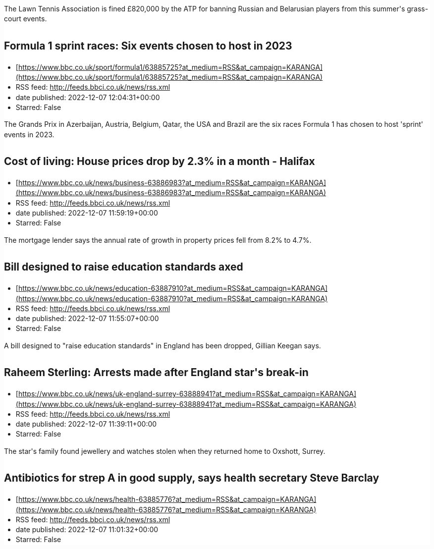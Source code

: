 The Lawn Tennis Association is fined £820,000 by the ATP for banning Russian and Belarusian players from this summer's grass-court events.

## Formula 1 sprint races: Six events chosen to host in 2023
 - [https://www.bbc.co.uk/sport/formula1/63885725?at_medium=RSS&at_campaign=KARANGA](https://www.bbc.co.uk/sport/formula1/63885725?at_medium=RSS&at_campaign=KARANGA)
 - RSS feed: http://feeds.bbci.co.uk/news/rss.xml
 - date published: 2022-12-07 12:04:31+00:00
 - Starred: False

The Grands Prix in Azerbaijan, Austria, Belgium, Qatar, the USA and Brazil are the six races Formula 1 has chosen to host 'sprint' events in 2023.

## Cost of living: House prices drop by 2.3% in a month - Halifax
 - [https://www.bbc.co.uk/news/business-63886983?at_medium=RSS&at_campaign=KARANGA](https://www.bbc.co.uk/news/business-63886983?at_medium=RSS&at_campaign=KARANGA)
 - RSS feed: http://feeds.bbci.co.uk/news/rss.xml
 - date published: 2022-12-07 11:59:19+00:00
 - Starred: False

The mortgage lender says the annual rate of growth in property prices fell from 8.2% to 4.7%.

## Bill designed to raise education standards axed
 - [https://www.bbc.co.uk/news/education-63887910?at_medium=RSS&at_campaign=KARANGA](https://www.bbc.co.uk/news/education-63887910?at_medium=RSS&at_campaign=KARANGA)
 - RSS feed: http://feeds.bbci.co.uk/news/rss.xml
 - date published: 2022-12-07 11:55:07+00:00
 - Starred: False

A bill designed to "raise education standards" in England has been dropped, Gillian Keegan says.

## Raheem Sterling: Arrests made after England star's break-in
 - [https://www.bbc.co.uk/news/uk-england-surrey-63888941?at_medium=RSS&at_campaign=KARANGA](https://www.bbc.co.uk/news/uk-england-surrey-63888941?at_medium=RSS&at_campaign=KARANGA)
 - RSS feed: http://feeds.bbci.co.uk/news/rss.xml
 - date published: 2022-12-07 11:39:11+00:00
 - Starred: False

The star's family found jewellery and watches stolen when they returned home to Oxshott, Surrey.

## Antibiotics for strep A in good supply, says health secretary Steve Barclay
 - [https://www.bbc.co.uk/news/health-63885776?at_medium=RSS&at_campaign=KARANGA](https://www.bbc.co.uk/news/health-63885776?at_medium=RSS&at_campaign=KARANGA)
 - RSS feed: http://feeds.bbci.co.uk/news/rss.xml
 - date published: 2022-12-07 11:01:32+00:00
 - Starred: False
